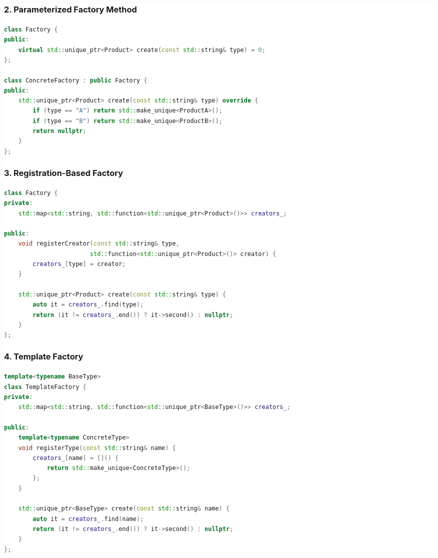 ### 2. Parameterized Factory Method
```cpp
class Factory {
public:
    virtual std::unique_ptr<Product> create(const std::string& type) = 0;
};

class ConcreteFactory : public Factory {
public:
    std::unique_ptr<Product> create(const std::string& type) override {
        if (type == "A") return std::make_unique<ProductA>();
        if (type == "B") return std::make_unique<ProductB>();
        return nullptr;
    }
};
```

### 3. Registration-Based Factory
```cpp
class Factory {
private:
    std::map<std::string, std::function<std::unique_ptr<Product>()>> creators_;

public:
    void registerCreator(const std::string& type, 
                        std::function<std::unique_ptr<Product>()> creator) {
        creators_[type] = creator;
    }
    
    std::unique_ptr<Product> create(const std::string& type) {
        auto it = creators_.find(type);
        return (it != creators_.end()) ? it->second() : nullptr;
    }
};
```

### 4. Template Factory
```cpp
template<typename BaseType>
class TemplateFactory {
private:
    std::map<std::string, std::function<std::unique_ptr<BaseType>()>> creators_;

public:
    template<typename ConcreteType>
    void registerType(const std::string& name) {
        creators_[name] = []() {
            return std::make_unique<ConcreteType>();
        };
    }
    
    std::unique_ptr<BaseType> create(const std::string& name) {
        auto it = creators_.find(name);
        return (it != creators_.end()) ? it->second() : nullptr;
    }
};
```
